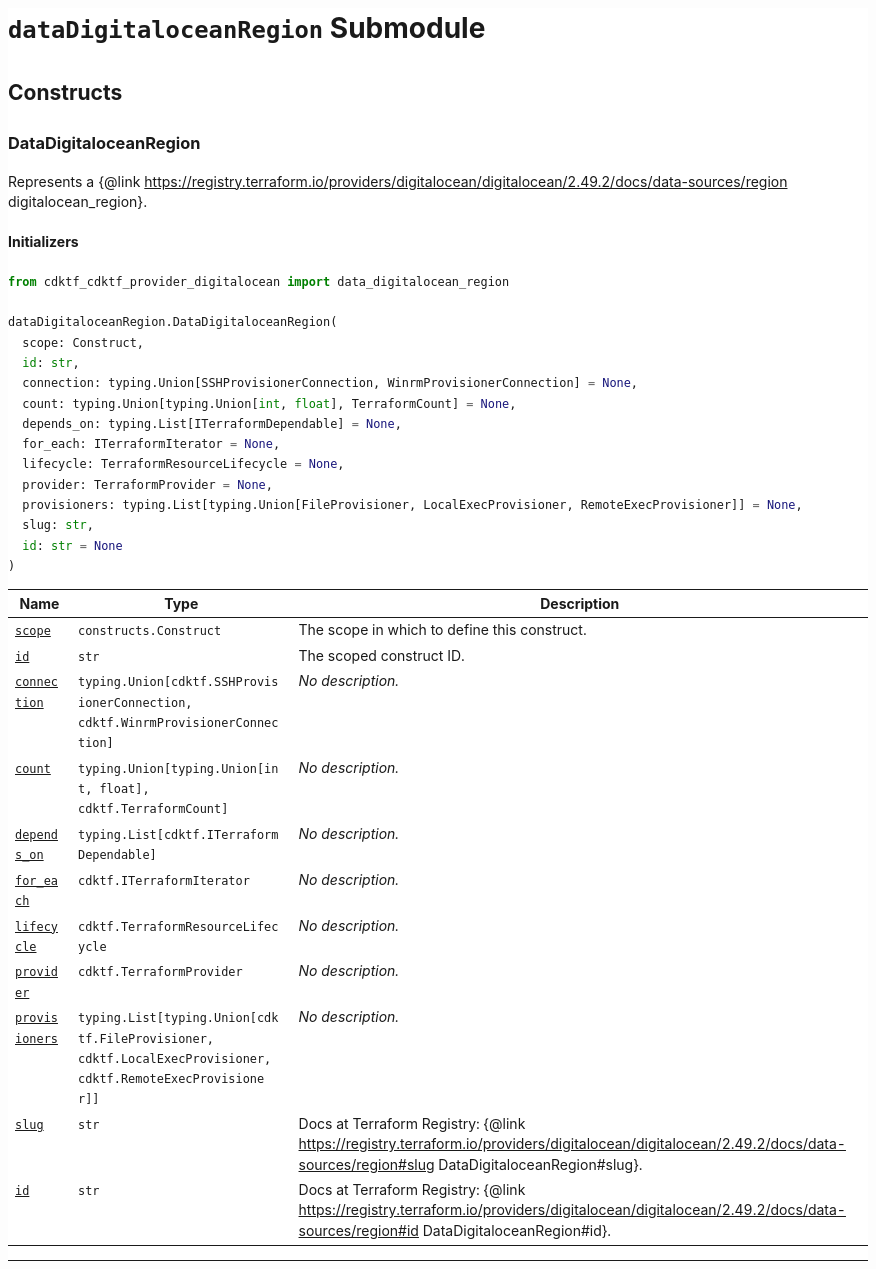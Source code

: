 # `dataDigitaloceanRegion` Submodule <a name="`dataDigitaloceanRegion` Submodule" id="@cdktf/provider-digitalocean.dataDigitaloceanRegion"></a>

## Constructs <a name="Constructs" id="Constructs"></a>

### DataDigitaloceanRegion <a name="DataDigitaloceanRegion" id="@cdktf/provider-digitalocean.dataDigitaloceanRegion.DataDigitaloceanRegion"></a>

Represents a {@link https://registry.terraform.io/providers/digitalocean/digitalocean/2.49.2/docs/data-sources/region digitalocean_region}.

#### Initializers <a name="Initializers" id="@cdktf/provider-digitalocean.dataDigitaloceanRegion.DataDigitaloceanRegion.Initializer"></a>

```python
from cdktf_cdktf_provider_digitalocean import data_digitalocean_region

dataDigitaloceanRegion.DataDigitaloceanRegion(
  scope: Construct,
  id: str,
  connection: typing.Union[SSHProvisionerConnection, WinrmProvisionerConnection] = None,
  count: typing.Union[typing.Union[int, float], TerraformCount] = None,
  depends_on: typing.List[ITerraformDependable] = None,
  for_each: ITerraformIterator = None,
  lifecycle: TerraformResourceLifecycle = None,
  provider: TerraformProvider = None,
  provisioners: typing.List[typing.Union[FileProvisioner, LocalExecProvisioner, RemoteExecProvisioner]] = None,
  slug: str,
  id: str = None
)
```

| **Name** | **Type** | **Description** |
| --- | --- | --- |
| <code><a href="#@cdktf/provider-digitalocean.dataDigitaloceanRegion.DataDigitaloceanRegion.Initializer.parameter.scope">scope</a></code> | <code>constructs.Construct</code> | The scope in which to define this construct. |
| <code><a href="#@cdktf/provider-digitalocean.dataDigitaloceanRegion.DataDigitaloceanRegion.Initializer.parameter.id">id</a></code> | <code>str</code> | The scoped construct ID. |
| <code><a href="#@cdktf/provider-digitalocean.dataDigitaloceanRegion.DataDigitaloceanRegion.Initializer.parameter.connection">connection</a></code> | <code>typing.Union[cdktf.SSHProvisionerConnection, cdktf.WinrmProvisionerConnection]</code> | *No description.* |
| <code><a href="#@cdktf/provider-digitalocean.dataDigitaloceanRegion.DataDigitaloceanRegion.Initializer.parameter.count">count</a></code> | <code>typing.Union[typing.Union[int, float], cdktf.TerraformCount]</code> | *No description.* |
| <code><a href="#@cdktf/provider-digitalocean.dataDigitaloceanRegion.DataDigitaloceanRegion.Initializer.parameter.dependsOn">depends_on</a></code> | <code>typing.List[cdktf.ITerraformDependable]</code> | *No description.* |
| <code><a href="#@cdktf/provider-digitalocean.dataDigitaloceanRegion.DataDigitaloceanRegion.Initializer.parameter.forEach">for_each</a></code> | <code>cdktf.ITerraformIterator</code> | *No description.* |
| <code><a href="#@cdktf/provider-digitalocean.dataDigitaloceanRegion.DataDigitaloceanRegion.Initializer.parameter.lifecycle">lifecycle</a></code> | <code>cdktf.TerraformResourceLifecycle</code> | *No description.* |
| <code><a href="#@cdktf/provider-digitalocean.dataDigitaloceanRegion.DataDigitaloceanRegion.Initializer.parameter.provider">provider</a></code> | <code>cdktf.TerraformProvider</code> | *No description.* |
| <code><a href="#@cdktf/provider-digitalocean.dataDigitaloceanRegion.DataDigitaloceanRegion.Initializer.parameter.provisioners">provisioners</a></code> | <code>typing.List[typing.Union[cdktf.FileProvisioner, cdktf.LocalExecProvisioner, cdktf.RemoteExecProvisioner]]</code> | *No description.* |
| <code><a href="#@cdktf/provider-digitalocean.dataDigitaloceanRegion.DataDigitaloceanRegion.Initializer.parameter.slug">slug</a></code> | <code>str</code> | Docs at Terraform Registry: {@link https://registry.terraform.io/providers/digitalocean/digitalocean/2.49.2/docs/data-sources/region#slug DataDigitaloceanRegion#slug}. |
| <code><a href="#@cdktf/provider-digitalocean.dataDigitaloceanRegion.DataDigitaloceanRegion.Initializer.parameter.id">id</a></code> | <code>str</code> | Docs at Terraform Registry: {@link https://registry.terraform.io/providers/digitalocean/digitalocean/2.49.2/docs/data-sources/region#id DataDigitaloceanRegion#id}. |

---